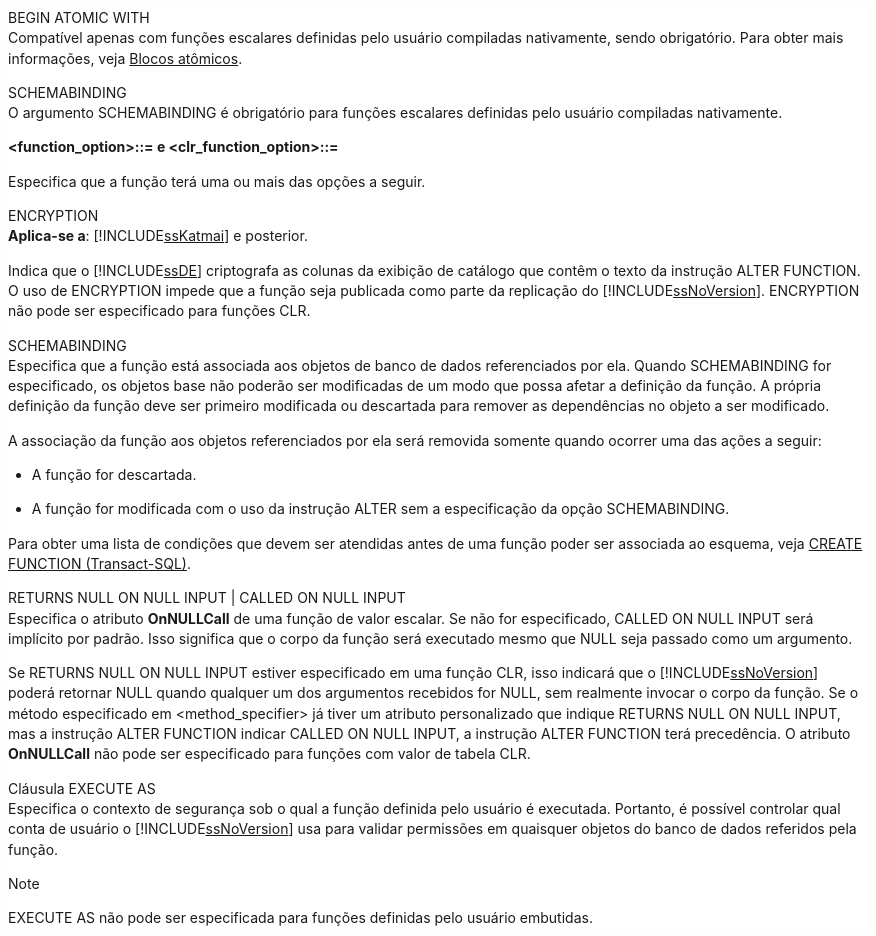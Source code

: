  BEGIN ATOMIC WITH  
 Compatível apenas com funções escalares definidas pelo usuário compiladas nativamente, sendo obrigatório. Para obter mais informações, veja [Blocos atômicos](../../relational-databases/in-memory-oltp/atomic-blocks-in-native-procedures.md).  
  
 SCHEMABINDING  
 O argumento SCHEMABINDING é obrigatório para funções escalares definidas pelo usuário compiladas nativamente.  
  
 **\<function_option>::= e \<clr_function_option>::=**  
  
 Especifica que a função terá uma ou mais das opções a seguir.  
  
 ENCRYPTION  
 **Aplica-se a**: [!INCLUDE[ssKatmai](../../includes/sskatmai-md.md)] e posterior.  
  
 Indica que o [!INCLUDE[ssDE](../../includes/ssde-md.md)] criptografa as colunas da exibição de catálogo que contêm o texto da instrução ALTER FUNCTION. O uso de ENCRYPTION impede que a função seja publicada como parte da replicação do [!INCLUDE[ssNoVersion](../../includes/ssnoversion-md.md)]. ENCRYPTION não pode ser especificado para funções CLR.  
  
 SCHEMABINDING  
 Especifica que a função está associada aos objetos de banco de dados referenciados por ela. Quando SCHEMABINDING for especificado, os objetos base não poderão ser modificadas de um modo que possa afetar a definição da função. A própria definição da função deve ser primeiro modificada ou descartada para remover as dependências no objeto a ser modificado.  
  
 A associação da função aos objetos referenciados por ela será removida somente quando ocorrer uma das ações a seguir:  
  
-   A função for descartada.  
  
-   A função for modificada com o uso da instrução ALTER sem a especificação da opção SCHEMABINDING.  
  
Para obter uma lista de condições que devem ser atendidas antes de uma função poder ser associada ao esquema, veja [CREATE FUNCTION &#40;Transact-SQL&#41;](../../t-sql/statements/create-function-transact-sql.md).  
  
 RETURNS NULL ON NULL INPUT | CALLED ON NULL INPUT  
 Especifica o atributo **OnNULLCall** de uma função de valor escalar. Se não for especificado, CALLED ON NULL INPUT será implícito por padrão. Isso significa que o corpo da função será executado mesmo que NULL seja passado como um argumento.  
  
 Se RETURNS NULL ON NULL INPUT estiver especificado em uma função CLR, isso indicará que o [!INCLUDE[ssNoVersion](../../includes/ssnoversion-md.md)] poderá retornar NULL quando qualquer um dos argumentos recebidos for NULL, sem realmente invocar o corpo da função. Se o método especificado em \<method_specifier> já tiver um atributo personalizado que indique RETURNS NULL ON NULL INPUT, mas a instrução ALTER FUNCTION indicar CALLED ON NULL INPUT, a instrução ALTER FUNCTION terá precedência. O atributo **OnNULLCall** não pode ser especificado para funções com valor de tabela CLR.  
  
 Cláusula EXECUTE AS  
 Especifica o contexto de segurança sob o qual a função definida pelo usuário é executada. Portanto, é possível controlar qual conta de usuário o [!INCLUDE[ssNoVersion](../../includes/ssnoversion-md.md)] usa para validar permissões em quaisquer objetos do banco de dados referidos pela função.  
  
> [!NOTE]  
>  EXECUTE AS não pode ser especificada para funções definidas pelo usuário embutidas.  
  